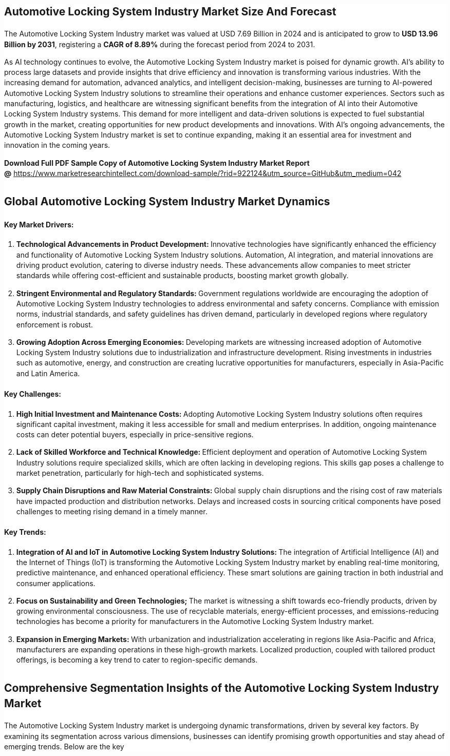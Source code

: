 <h2>Automotive Locking System Industry Market Size And Forecast</h2><p>The Automotive Locking System Industry market was valued at USD 7.69 Billion in 2024 and is anticipated to grow to <strong>USD 13.96 Billion by 2031</strong>, registering a <strong>CAGR of 8.89%</strong> during the forecast period from 2024 to 2031.</p><p>As AI technology continues to evolve, the Automotive Locking System Industry market is poised for dynamic growth. AI’s ability to process large datasets and provide insights that drive efficiency and innovation is transforming various industries. With the increasing demand for automation, advanced analytics, and intelligent decision-making, businesses are turning to AI-powered Automotive Locking System Industry solutions to streamline their operations and enhance customer experiences. Sectors such as manufacturing, logistics, and healthcare are witnessing significant benefits from the integration of AI into their Automotive Locking System Industry systems. This demand for more intelligent and data-driven solutions is expected to fuel substantial growth in the market, creating opportunities for new product developments and innovations. With AI’s ongoing advancements, the Automotive Locking System Industry market is set to continue expanding, making it an essential area for investment and innovation in the coming years.</p><p><strong>Download Full PDF Sample Copy of Automotive Locking System Industry Market Report @</strong>&nbsp;<a href="https://www.marketresearchintellect.com/download-sample/?rid=922124&amp;utm_source=GitHub&amp;utm_medium=042">https://www.marketresearchintellect.com/download-sample/?rid=922124&amp;utm_source=GitHub&amp;utm_medium=042</a></p><h2>Global Automotive Locking System Industry Market Dynamics</h2><h4><strong>Key Market Drivers:</strong></h4><ol><li><p><strong>Technological Advancements in Product Development:&nbsp;</strong>Innovative technologies have significantly enhanced the efficiency and functionality of Automotive Locking System Industry solutions. Automation, AI integration, and material innovations are driving product evolution, catering to diverse industry needs. These advancements allow companies to meet stricter standards while offering cost-efficient and sustainable products, boosting market growth globally.</p></li><li><p><strong>Stringent Environmental and Regulatory Standards:&nbsp;</strong>Government regulations worldwide are encouraging the adoption of Automotive Locking System Industry technologies to address environmental and safety concerns. Compliance with emission norms, industrial standards, and safety guidelines has driven demand, particularly in developed regions where regulatory enforcement is robust.</p></li><li><p><strong>Growing Adoption Across Emerging Economies:&nbsp;</strong>Developing markets are witnessing increased adoption of Automotive Locking System Industry solutions due to industrialization and infrastructure development. Rising investments in industries such as automotive, energy, and construction are creating lucrative opportunities for manufacturers, especially in Asia-Pacific and Latin America.</p></li></ol><h4><strong>Key Challenges:</strong></h4><ol><li><p><strong>High Initial Investment and Maintenance Costs:&nbsp;</strong>Adopting Automotive Locking System Industry solutions often requires significant capital investment, making it less accessible for small and medium enterprises. In addition, ongoing maintenance costs can deter potential buyers, especially in price-sensitive regions.</p></li><li><p><strong>Lack of Skilled Workforce and Technical Knowledge:&nbsp;</strong>Efficient deployment and operation of Automotive Locking System Industry solutions require specialized skills, which are often lacking in developing regions. This skills gap poses a challenge to market penetration, particularly for high-tech and sophisticated systems.</p></li><li><p><strong>Supply Chain Disruptions and Raw Material Constraints:&nbsp;</strong>Global supply chain disruptions and the rising cost of raw materials have impacted production and distribution networks. Delays and increased costs in sourcing critical components have posed challenges to meeting rising demand in a timely manner.</p></li></ol><h4><strong>Key Trends:</strong></h4><ol><li><p><strong>Integration of AI and IoT in Automotive Locking System Industry Solutions:&nbsp;</strong>The integration of Artificial Intelligence (AI) and the Internet of Things (IoT) is transforming the Automotive Locking System Industry market by enabling real-time monitoring, predictive maintenance, and enhanced operational efficiency. These smart solutions are gaining traction in both industrial and consumer applications.</p></li><li><p><strong>Focus on Sustainability and Green Technologies;&nbsp;</strong>The market is witnessing a shift towards eco-friendly products, driven by growing environmental consciousness. The use of recyclable materials, energy-efficient processes, and emissions-reducing technologies has become a priority for manufacturers in the Automotive Locking System Industry market.</p></li><li><p><strong>Expansion in Emerging Markets:&nbsp;</strong>With urbanization and industrialization accelerating in regions like Asia-Pacific and Africa, manufacturers are expanding operations in these high-growth markets. Localized production, coupled with tailored product offerings, is becoming a key trend to cater to region-specific demands.</p></li></ol><div class="article-main__content" data-test-id="publishing-text-block"><h2>Comprehensive Segmentation Insights of the Automotive Locking System Industry Market</h2><p>The Automotive Locking System Industry market is undergoing dynamic transformations, driven by several key factors. By examining its segmentation across various dimensions, businesses can identify promising growth opportunities and stay ahead of emerging trends. Below are the key